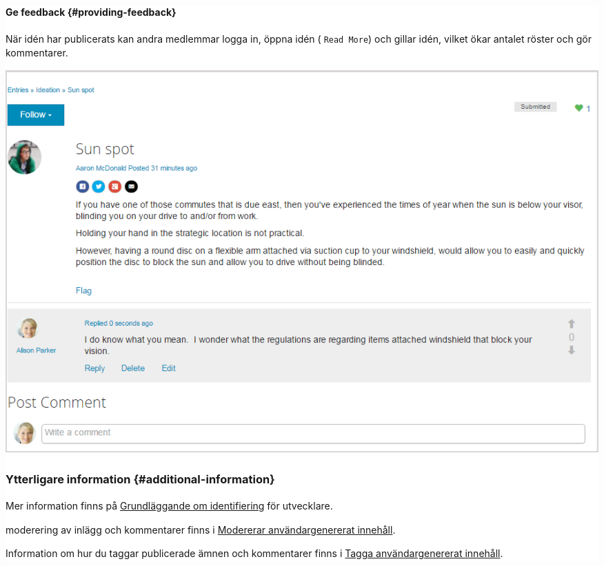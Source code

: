 #### Ge feedback {#providing-feedback}

När idén har publicerats kan andra medlemmar logga in, öppna idén ( `Read More`) och gillar idén, vilket ökar antalet röster och gör kommentarer.

![chlimage_1-35](assets/chlimage_1-35.png)

### Ytterligare information {#additional-information}

Mer information finns på [Grundläggande om identifiering](ideation.md) för utvecklare.

moderering av inlägg och kommentarer finns i [Modererar användargenererat innehåll](moderate-ugc.md).

Information om hur du taggar publicerade ämnen och kommentarer finns i [Tagga användargenererat innehåll](tag-ugc.md).
